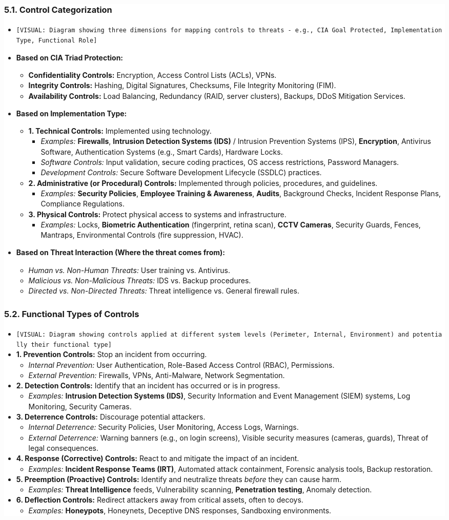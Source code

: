 ### **5.1. Control Categorization**

*   `[VISUAL: Diagram showing three dimensions for mapping controls to threats - e.g., CIA Goal Protected, Implementation Type, Functional Role]`

*   **Based on CIA Triad Protection:**
    *   **Confidentiality Controls:** Encryption, Access Control Lists (ACLs), VPNs.
    *   **Integrity Controls:** Hashing, Digital Signatures, Checksums, File Integrity Monitoring (FIM).
    *   **Availability Controls:** Load Balancing, Redundancy (RAID, server clusters), Backups, DDoS Mitigation Services.
*   **Based on Implementation Type:**
    *   **1. Technical Controls:** Implemented using technology.
        *   *Examples:* **Firewalls**, **Intrusion Detection Systems (IDS)** / Intrusion Prevention Systems (IPS), **Encryption**, Antivirus Software, Authentication Systems (e.g., Smart Cards), Hardware Locks.
        *   *Software Controls:* Input validation, secure coding practices, OS access restrictions, Password Managers.
        *   *Development Controls:* Secure Software Development Lifecycle (SSDLC) practices.
    *   **2. Administrative (or Procedural) Controls:** Implemented through policies, procedures, and guidelines.
        *   *Examples:* **Security Policies**, **Employee Training & Awareness**, **Audits**, Background Checks, Incident Response Plans, Compliance Regulations.
    *   **3. Physical Controls:** Protect physical access to systems and infrastructure.
        *   *Examples:* Locks, **Biometric Authentication** (fingerprint, retina scan), **CCTV Cameras**, Security Guards, Fences, Mantraps, Environmental Controls (fire suppression, HVAC).
*   **Based on Threat Interaction (Where the threat comes from):**
    *   *Human vs. Non-Human Threats:* User training vs. Antivirus.
    *   *Malicious vs. Non-Malicious Threats:* IDS vs. Backup procedures.
    *   *Directed vs. Non-Directed Threats:* Threat intelligence vs. General firewall rules.

### **5.2. Functional Types of Controls**

*   `[VISUAL: Diagram showing controls applied at different system levels (Perimeter, Internal, Environment) and potentially their functional type]`
*   **1. Prevention Controls:** Stop an incident from occurring.
    *   *Internal Prevention:* User Authentication, Role-Based Access Control (RBAC), Permissions.
    *   *External Prevention:* Firewalls, VPNs, Anti-Malware, Network Segmentation.
*   **2. Detection Controls:** Identify that an incident has occurred or is in progress.
    *   *Examples:* **Intrusion Detection Systems (IDS)**, Security Information and Event Management (SIEM) systems, Log Monitoring, Security Cameras.
*   **3. Deterrence Controls:** Discourage potential attackers.
    *   *Internal Deterrence:* Security Policies, User Monitoring, Access Logs, Warnings.
    *   *External Deterrence:* Warning banners (e.g., on login screens), Visible security measures (cameras, guards), Threat of legal consequences.
*   **4. Response (Corrective) Controls:** React to and mitigate the impact of an incident.
    *   *Examples:* **Incident Response Teams (IRT)**, Automated attack containment, Forensic analysis tools, Backup restoration.
*   **5. Preemption (Proactive) Controls:** Identify and neutralize threats *before* they can cause harm.
    *   *Examples:* **Threat Intelligence** feeds, Vulnerability scanning, **Penetration testing**, Anomaly detection.
*   **6. Deflection Controls:** Redirect attackers away from critical assets, often to decoys.
    *   *Examples:* **Honeypots**, Honeynets, Deceptive DNS responses, Sandboxing environments.
